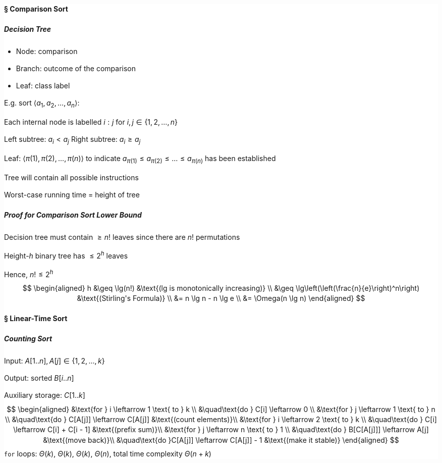 #### § Comparison Sort

##### Decision Tree

* Node: comparison

* Branch: outcome of the comparison

* Leaf: class label

E.g. sort $\langle a_1, a_2, \dots, a_n \rangle$:

Each internal node is labelled $i:j$ for $i, j \in \{1, 2, \dots, n\}$

Left subtree: $a_i < a_j$	Right subtree: $a_i \geq a_j$

Leaf: $\langle \pi(1), \pi(2), \dots, \pi(n) \rangle$ to indicate $a_{\pi(1)} \leq a_{\pi(2)} \leq \dots \leq a_{\pi(n)}$ has been established

Tree will contain all possible instructions

Worst-case running time = height of tree

##### Proof for Comparison Sort Lower Bound

Decision tree must contain $\geq n!$ leaves since there are $n!$ permutations

Height-$h$ binary tree has $\leq 2^h$ leaves

Hence, $n! \leq 2^h$
$$
\begin{aligned}
h &\geq \lg(n!) &\text{(lg is monotonically increasing)} \\
&\geq \lg\left(\left(\frac{n}{e}\right)^n\right) &\text{(Stirling's Formula)} \\ 
&= n \lg n - n \lg e \\
&= \Omega(n \lg n)
\end{aligned}
$$

#### § Linear-Time Sort

##### Counting Sort

Input: $A[1..n], \, A[j] \in \{1, 2, \dots, k\}$

Output: sorted $B[i..n]$

Auxiliary storage: $C[1..k]$
$$
\begin{aligned}
&\text{for } i \leftarrow 1 \text{ to } k \\
&\quad\text{do } C[i] \leftarrow 0 \\
&\text{for } j \leftarrow 1 \text{ to } n \\
&\quad\text{do } C[A[j]] \leftarrow C[A[j]] &\text{(count elements)}\\
&\text{for } i \leftarrow 2 \text{ to } k \\
&\quad\text{do } C[i] \leftarrow C[i] + C[i - 1] &\text{(prefix sum)}\\
&\text{for } j \leftarrow n \text{ to } 1 \\
&\quad\text{do } B[C[A[j]]] \leftarrow A[j] &\text{(move back)}\\
&\quad\text{do }C[A[j]] \leftarrow C[A[j]] - 1 &\text{(make it stable)}
\end{aligned}
$$
$\texttt{for}$ loops: $\Theta(k)$, $\Theta(k)$, $\Theta(k)$, $\Theta(n)$, total time complexity $\Theta(n + k)$
